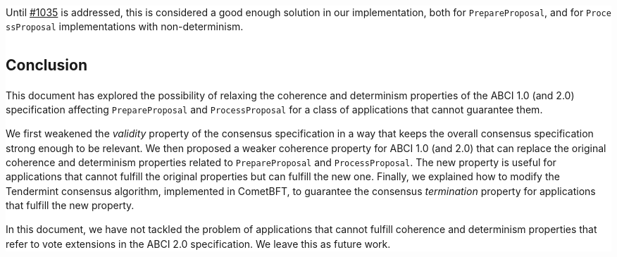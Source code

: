 Until [#1035][1035] is addressed, this is considered a good enough solution in our implementation,
both for `PrepareProposal`, and for `ProcessProposal` implementations with non-determinism.

## Conclusion

This document has explored the possibility of relaxing the coherence and determinism properties
of the ABCI 1.0 (and 2.0) specification affecting `PrepareProposal` and `ProcessProposal`
for a class of applications that cannot guarantee them.

We first weakened the _validity_ property of the consensus specification
in a way that keeps the overall consensus specification strong enough to be relevant.
We then proposed a weaker coherence property for ABCI 1.0 (and 2.0) that can replace the original
coherence and determinism properties related to `PrepareProposal` and `ProcessProposal`.
The new property is useful for applications that cannot fulfill the original properties
but can fulfill the new one.
Finally, we explained how to modify the Tendermint consensus algorithm, implemented in CometBFT,
to guarantee the consensus _termination_ property for applications that fulfill the new property.

In this document, we have not tackled the problem of applications
that cannot fulfill coherence and determinism properties that refer to vote extensions in the ABCI 2.0 specification.
We leave this as future work.

[abci-spec]: https://github.com/cometbft/cometbft/blob/main/spec/abci/abci++_app_requirements.md#formal-requirements
[arxiv]: https://arxiv.org/abs/1807.04938
[1171]: https://github.com/cometbft/cometbft/issues/1171
[1230]: https://github.com/cometbft/cometbft/issues/1230
[1035]: https://github.com/cometbft/cometbft/issues/1035

